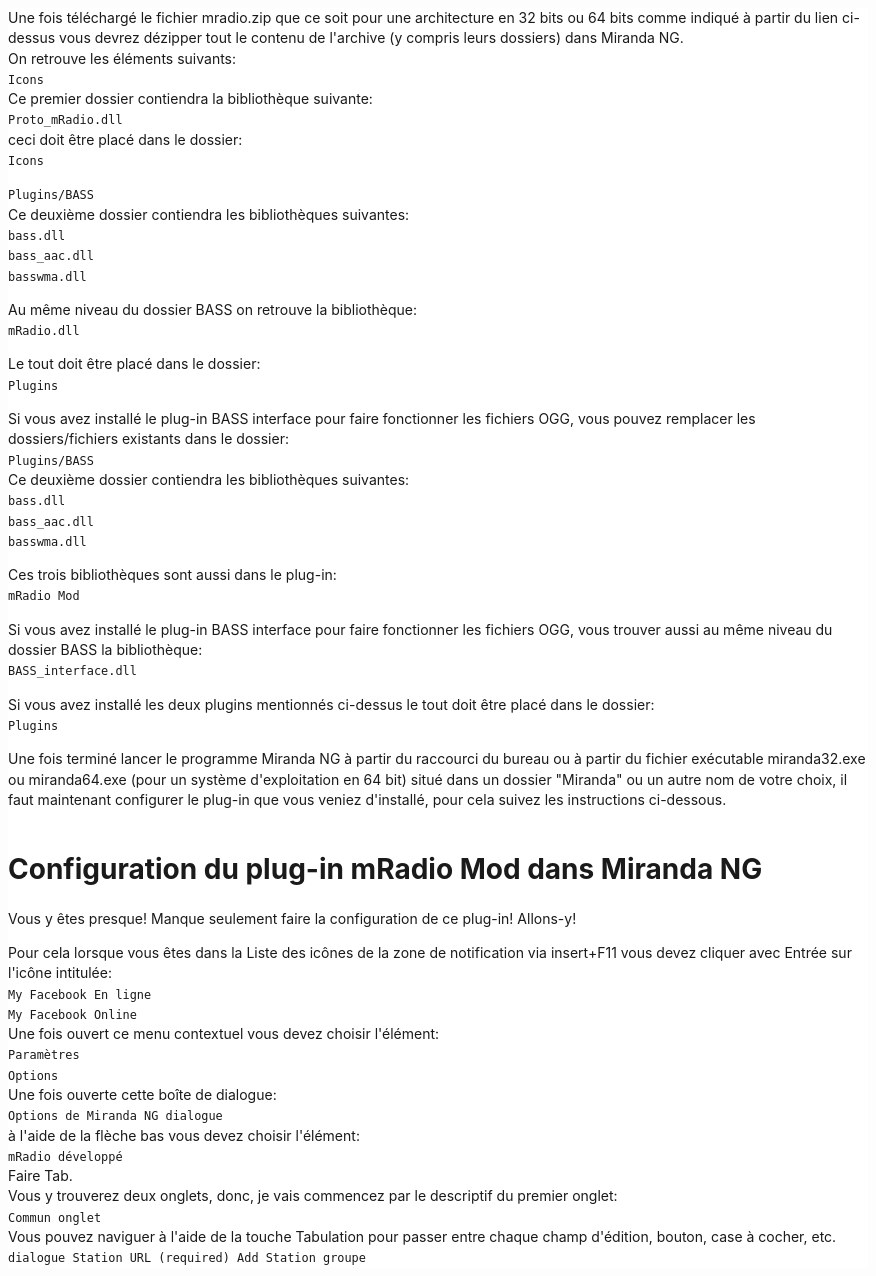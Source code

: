 Une fois téléchargé le fichier mradio.zip que ce soit pour une architecture en 32 bits ou 64 bits comme indiqué à partir  du lien  ci-dessus vous devrez dézipper tout le contenu de l'archive (y compris leurs dossiers) dans   Miranda NG.    
On retrouve les éléments suivants:    
`Icons`    
Ce premier dossier contiendra la bibliothèque suivante:    
`Proto_mRadio.dll`    
ceci doit être placé dans le dossier:    
`Icons`    

`Plugins/BASS`    
Ce deuxième dossier contiendra les bibliothèques suivantes:    
`bass.dll`    
`bass_aac.dll`    
`basswma.dll`    

Au même niveau du dossier BASS on retrouve la bibliothèque:    
`mRadio.dll`    

Le tout doit être placé dans le dossier:    
`Plugins`    

Si vous avez installé le plug-in BASS interface pour faire fonctionner les fichiers OGG, vous pouvez remplacer les  dossiers/fichiers existants dans le dossier:    
`Plugins/BASS`    
Ce deuxième dossier contiendra les bibliothèques suivantes:    
`bass.dll`    
`bass_aac.dll`    
`basswma.dll`    

Ces trois bibliothèques sont aussi dans le plug-in:    
`mRadio Mod`     

Si vous avez installé le plug-in BASS interface pour faire fonctionner les fichiers OGG, vous trouver aussi au même niveau du dossier BASS la bibliothèque:    
`BASS_interface.dll`    

Si vous avez installé les deux plugins mentionnés ci-dessus le tout doit être placé dans le dossier:    
`Plugins`    

Une fois terminé lancer  le programme Miranda NG à partir du raccourci  du bureau  ou à partir du fichier exécutable miranda32.exe ou miranda64.exe (pour un système d'exploitation en 64 bit) situé dans un dossier "Miranda" ou  un autre nom de votre choix, il faut  maintenant configurer le plug-in que vous veniez d'installé, pour cela suivez les instructions ci-dessous.    

# Configuration du plug-in mRadio Mod dans Miranda NG #
Vous y êtes presque! Manque seulement faire la configuration de ce plug-in! Allons-y!    

Pour cela lorsque vous êtes dans la Liste des icônes de la zone de notification via insert+F11 vous devez cliquer avec Entrée sur l'icône intitulée:    
`My Facebook En ligne`    
`My Facebook Online`    
Une fois ouvert ce menu contextuel vous devez choisir l'élément:    
`Paramètres`    
`Options`    
Une fois ouverte  cette boîte de dialogue:     
`Options de Miranda NG dialogue`    
à l'aide de la flèche bas vous devez choisir l'élément:    
`mRadio développé`    
Faire Tab.    
Vous y trouverez deux onglets, donc, je vais  commencez par le descriptif du premier onglet:    
`Commun onglet`    
Vous pouvez naviguer à l'aide de la touche Tabulation pour passer entre chaque champ d'édition, bouton, case à cocher, etc.    
`dialogue Station URL (required) Add Station groupe`    